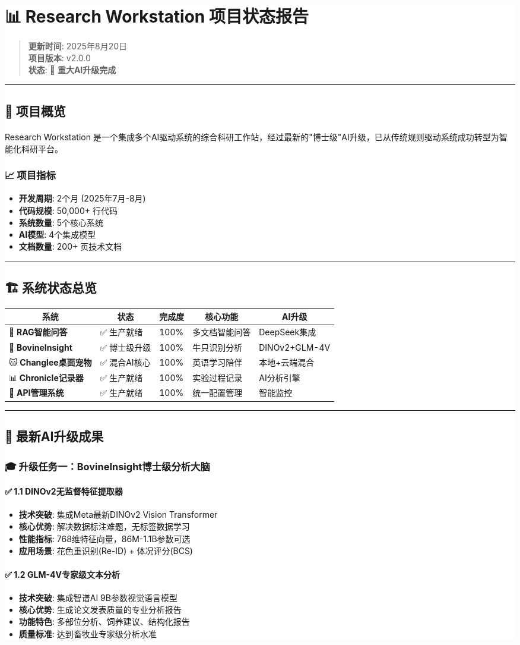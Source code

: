# 📊 Research Workstation 项目状态报告

> **更新时间**: 2025年8月20日  
> **项目版本**: v2.0.0  
> **状态**: 🚀 **重大AI升级完成**

---

## 🎯 项目概览

Research Workstation 是一个集成多个AI驱动系统的综合科研工作站，经过最新的"博士级"AI升级，已从传统规则驱动系统成功转型为智能化科研平台。

### 📈 项目指标
- **开发周期**: 2个月 (2025年7月-8月)
- **代码规模**: 50,000+ 行代码
- **系统数量**: 5个核心系统
- **AI模型**: 4个集成模型
- **文档数量**: 200+ 页技术文档

---

## 🏗️ 系统状态总览

| 系统 | 状态 | 完成度 | 核心功能 | AI升级 |
|------|------|--------|----------|--------|
| 🤖 **RAG智能问答** | ✅ 生产就绪 | 100% | 多文档智能问答 | DeepSeek集成 |
| 🐄 **BovineInsight** | ✅ 博士级升级 | 100% | 牛只识别分析 | DINOv2+GLM-4V |
| 🐱 **Changlee桌面宠物** | ✅ 混合AI核心 | 100% | 英语学习陪伴 | 本地+云端混合 |
| 📊 **Chronicle记录器** | ✅ 生产就绪 | 100% | 实验过程记录 | AI分析引擎 |
| 🔧 **API管理系统** | ✅ 生产就绪 | 100% | 统一配置管理 | 智能监控 |

---

## 🚀 最新AI升级成果

### 🎓 升级任务一：BovineInsight博士级分析大脑

#### ✅ 1.1 DINOv2无监督特征提取器
- **技术突破**: 集成Meta最新DINOv2 Vision Transformer
- **核心优势**: 解决数据标注难题，无标签数据学习
- **性能指标**: 768维特征向量，86M-1.1B参数可选
- **应用场景**: 花色重识别(Re-ID) + 体况评分(BCS)

#### ✅ 1.2 GLM-4V专家级文本分析
- **技术突破**: 集成智谱AI 9B参数视觉语言模型
- **核心优势**: 生成论文发表质量的专业分析报告
- **功能特色**: 多部位分析、饲养建议、结构化报告
- **质量标准**: 达到畜牧业专家级分析水准
